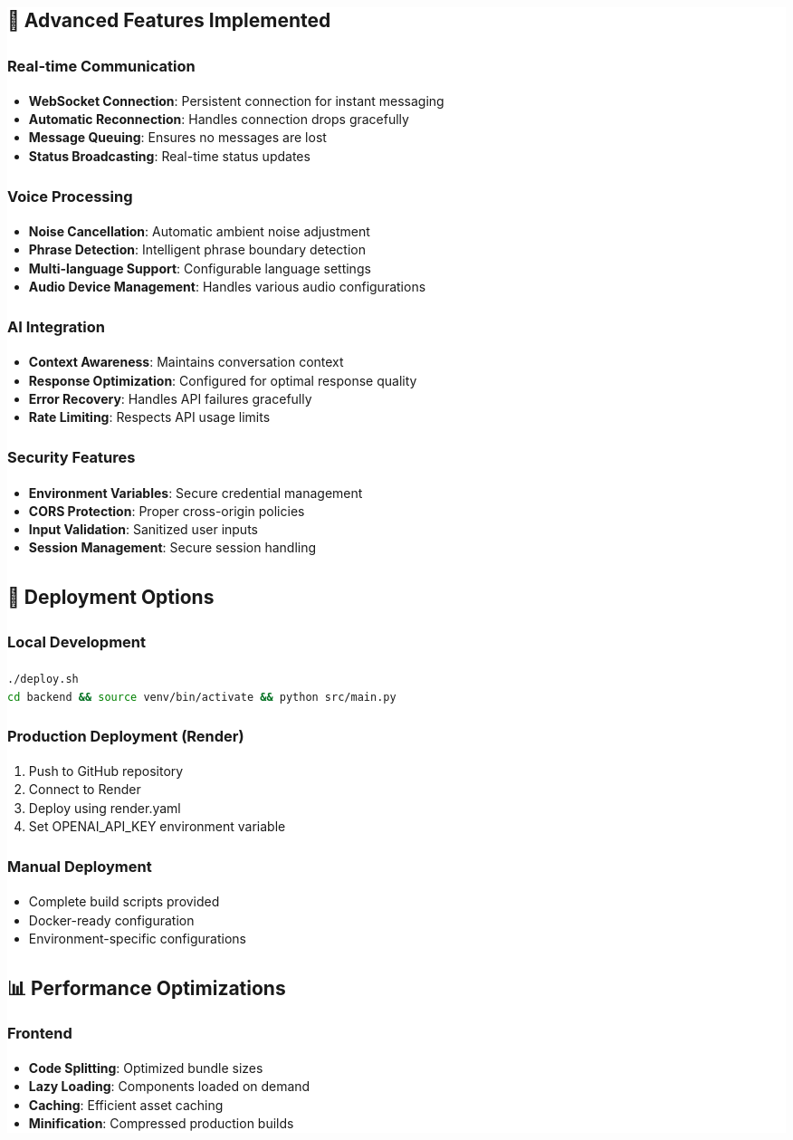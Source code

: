 ## 🔧 Advanced Features Implemented

### Real-time Communication
- **WebSocket Connection**: Persistent connection for instant messaging
- **Automatic Reconnection**: Handles connection drops gracefully
- **Message Queuing**: Ensures no messages are lost
- **Status Broadcasting**: Real-time status updates

### Voice Processing
- **Noise Cancellation**: Automatic ambient noise adjustment
- **Phrase Detection**: Intelligent phrase boundary detection
- **Multi-language Support**: Configurable language settings
- **Audio Device Management**: Handles various audio configurations

### AI Integration
- **Context Awareness**: Maintains conversation context
- **Response Optimization**: Configured for optimal response quality
- **Error Recovery**: Handles API failures gracefully
- **Rate Limiting**: Respects API usage limits

### Security Features
- **Environment Variables**: Secure credential management
- **CORS Protection**: Proper cross-origin policies
- **Input Validation**: Sanitized user inputs
- **Session Management**: Secure session handling

## 🎯 Deployment Options

### Local Development
```bash
./deploy.sh
cd backend && source venv/bin/activate && python src/main.py
```

### Production Deployment (Render)
1. Push to GitHub repository
2. Connect to Render
3. Deploy using render.yaml
4. Set OPENAI_API_KEY environment variable

### Manual Deployment
- Complete build scripts provided
- Docker-ready configuration
- Environment-specific configurations

## 📊 Performance Optimizations

### Frontend
- **Code Splitting**: Optimized bundle sizes
- **Lazy Loading**: Components loaded on demand
- **Caching**: Efficient asset caching
- **Minification**: Compressed production builds
